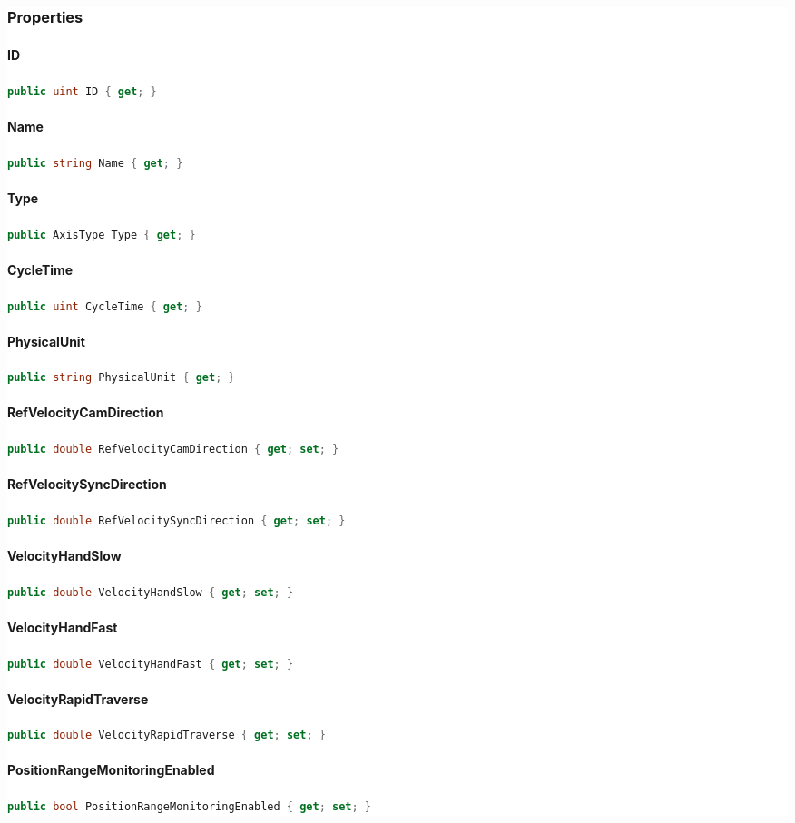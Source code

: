 
### Properties
#### ID
```csharp
public uint ID { get; }
```

#### Name
```csharp
public string Name { get; }
```

#### Type
```csharp
public AxisType Type { get; }
```

#### CycleTime
```csharp
public uint CycleTime { get; }
```

#### PhysicalUnit
```csharp
public string PhysicalUnit { get; }
```

#### RefVelocityCamDirection
```csharp
public double RefVelocityCamDirection { get; set; }
```

#### RefVelocitySyncDirection
```csharp
public double RefVelocitySyncDirection { get; set; }
```

#### VelocityHandSlow
```csharp
public double VelocityHandSlow { get; set; }
```

#### VelocityHandFast
```csharp
public double VelocityHandFast { get; set; }
```

#### VelocityRapidTraverse
```csharp
public double VelocityRapidTraverse { get; set; }
```

#### PositionRangeMonitoringEnabled
```csharp
public bool PositionRangeMonitoringEnabled { get; set; }
```
